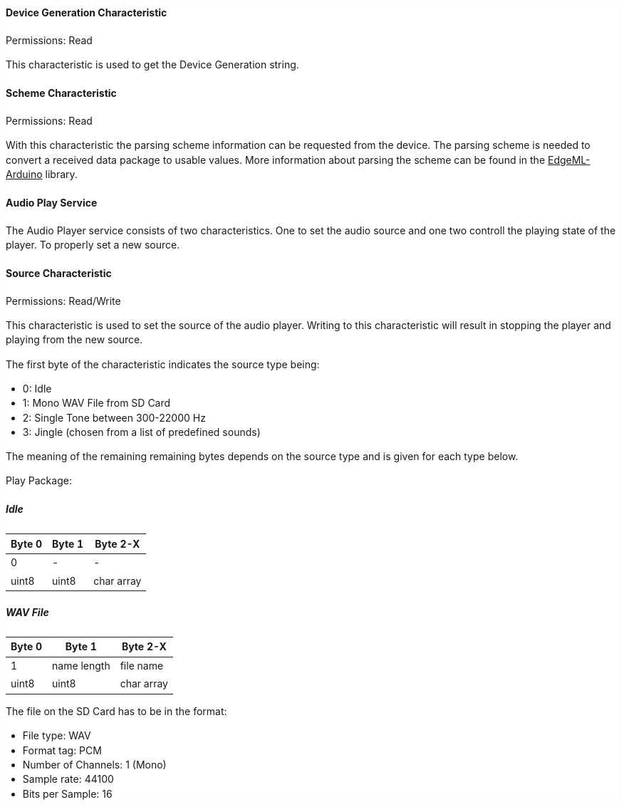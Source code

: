 #### Device Generation Characteristic
Permissions: Read

This characteristic is used to get the Device Generation string.

#### Scheme Characteristic
Permissions: Read

With this characteristic the parsing scheme information can be requested from the device.
The parsing scheme is needed to convert a received data package to usable values.
More information about parsing the scheme can be found in the [EdgeML-Arduino](https://github.com/edge-ml/EdgeML-Arduino) library.

#### Audio Play Service
The Audio Player service consists of two characteristics. One to set the audio source and one two controll the playing state of the player. To properly set a new source.

#### Source Characteristic
Permissions: Read/Write

This characteristic is used to set the source of the audio player. Writing to this characteristic will result in stopping the player and playing from the new source.

The first byte of the characteristic indicates the source type being:
- 0: Idle
- 1: Mono WAV File from SD Card
- 2: Single Tone between 300-22000 Hz
- 3: Jingle (chosen from a list of predefined sounds)

The meaning of the remaining remaining bytes depends on the source type and is given for each type below.

Play Package:

##### Idle
| Byte 0 | Byte 1    | Byte 2-X     |
|--------|-----------|--------------|
| 0      | -         | -            |
| uint8  | uint8     | char array   |

##### WAV File
| Byte 0 | Byte 1      | Byte 2-X     |
|--------|-------------|--------------|
| 1      | name length | file name    |
| uint8  | uint8       | char array   |

The file on the SD Card has to be in the format:
- File type: WAV
- Format tag: PCM
- Number of Channels: 1 (Mono)
- Sample rate: 44100
- Bits per Sample: 16

